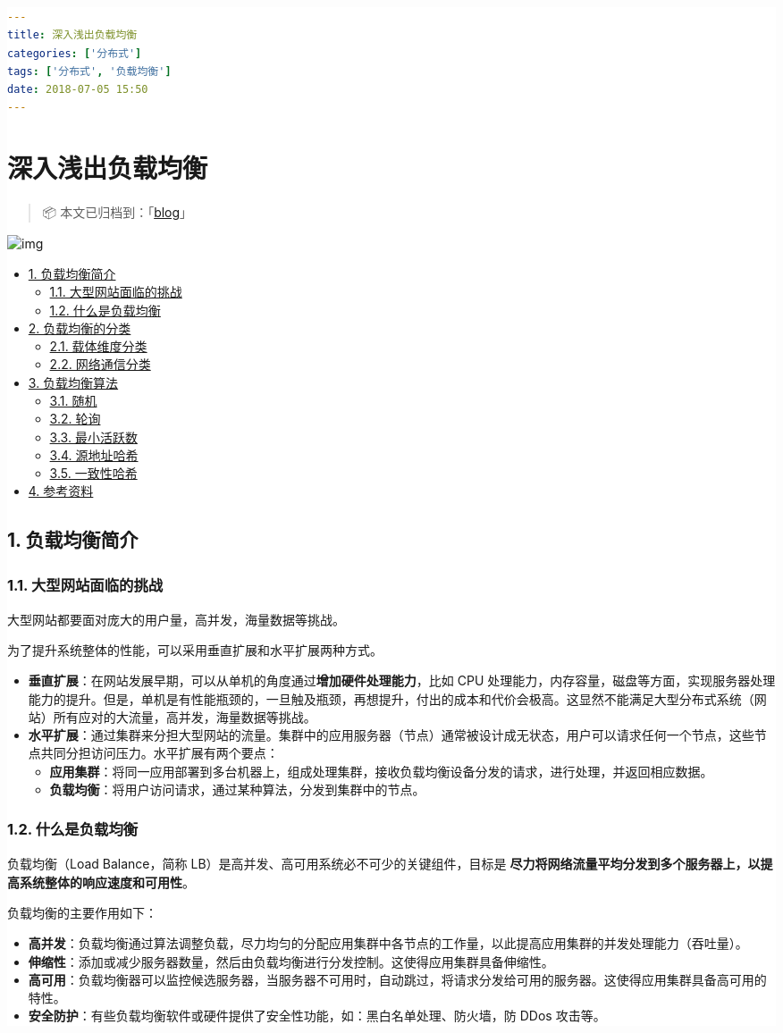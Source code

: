 ```yaml
---
title: 深入浅出负载均衡
categories: ['分布式']
tags: ['分布式', '负载均衡']
date: 2018-07-05 15:50
---
```


# 深入浅出负载均衡

> 📦 本文已归档到：「[blog](https://github.com/dunwu/blog)」

![img](http://dunwu.test.upcdn.net/snap/20200528155252.png)



- [1. 负载均衡简介](#1-负载均衡简介)
  - [1.1. 大型网站面临的挑战](#11-大型网站面临的挑战)
  - [1.2. 什么是负载均衡](#12-什么是负载均衡)
- [2. 负载均衡的分类](#2-负载均衡的分类)
  - [2.1. 载体维度分类](#21-载体维度分类)
  - [2.2. 网络通信分类](#22-网络通信分类)
- [3. 负载均衡算法](#3-负载均衡算法)
  - [3.1. 随机](#31-随机)
  - [3.2. 轮询](#32-轮询)
  - [3.3. 最小活跃数](#33-最小活跃数)
  - [3.4. 源地址哈希](#34-源地址哈希)
  - [3.5. 一致性哈希](#35-一致性哈希)
- [4. 参考资料](#4-参考资料)



## 1. 负载均衡简介

### 1.1. 大型网站面临的挑战

大型网站都要面对庞大的用户量，高并发，海量数据等挑战。

为了提升系统整体的性能，可以采用垂直扩展和水平扩展两种方式。

- **垂直扩展**：在网站发展早期，可以从单机的角度通过**增加硬件处理能力**，比如 CPU 处理能力，内存容量，磁盘等方面，实现服务器处理能力的提升。但是，单机是有性能瓶颈的，一旦触及瓶颈，再想提升，付出的成本和代价会极高。这显然不能满足大型分布式系统（网站）所有应对的大流量，高并发，海量数据等挑战。
- **水平扩展**：通过集群来分担大型网站的流量。集群中的应用服务器（节点）通常被设计成无状态，用户可以请求任何一个节点，这些节点共同分担访问压力。水平扩展有两个要点：
  - **应用集群**：将同一应用部署到多台机器上，组成处理集群，接收负载均衡设备分发的请求，进行处理，并返回相应数据。
  - **负载均衡**：将用户访问请求，通过某种算法，分发到集群中的节点。

### 1.2. 什么是负载均衡

负载均衡（Load Balance，简称 LB）是高并发、高可用系统必不可少的关键组件，目标是 **尽力将网络流量平均分发到多个服务器上，以提高系统整体的响应速度和可用性**。

负载均衡的主要作用如下：

- **高并发**：负载均衡通过算法调整负载，尽力均匀的分配应用集群中各节点的工作量，以此提高应用集群的并发处理能力（吞吐量）。
- **伸缩性**：添加或减少服务器数量，然后由负载均衡进行分发控制。这使得应用集群具备伸缩性。
- **高可用**：负载均衡器可以监控候选服务器，当服务器不可用时，自动跳过，将请求分发给可用的服务器。这使得应用集群具备高可用的特性。
- **安全防护**：有些负载均衡软件或硬件提供了安全性功能，如：黑白名单处理、防火墙，防 DDos 攻击等。
